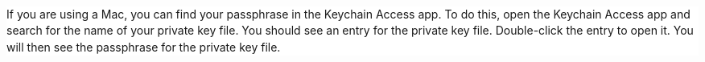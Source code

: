 If you are using a Mac, you can find your passphrase in the Keychain Access app. To do this, open the Keychain Access app and search for the name of your private key file. You should see an entry for the private key file. Double-click the entry to open it. You will then see the passphrase for the private key file.


